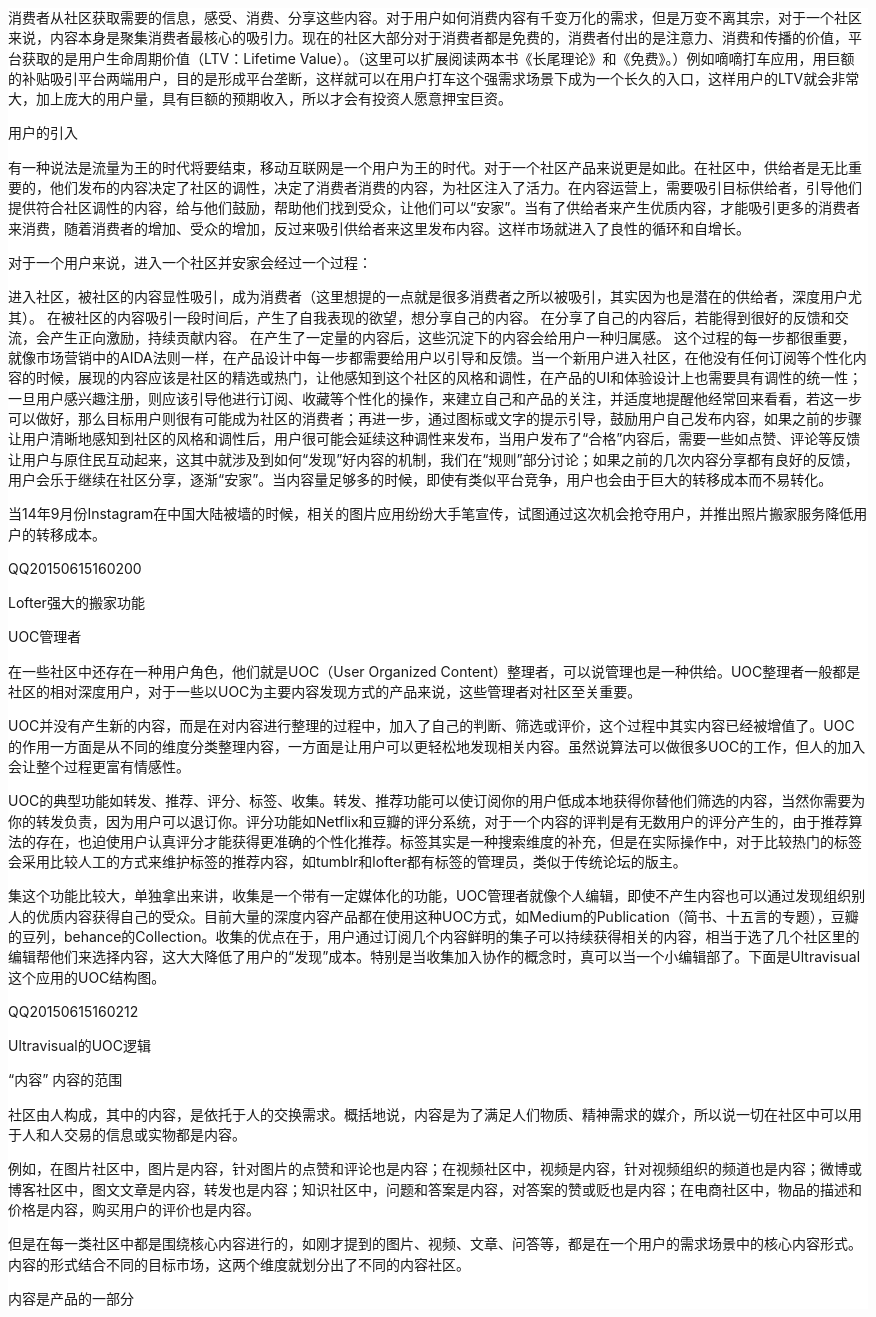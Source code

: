 消费者从社区获取需要的信息，感受、消费、分享这些内容。对于用户如何消费内容有千变万化的需求，但是万变不离其宗，对于一个社区来说，内容本身是聚集消费者最核心的吸引力。现在的社区大部分对于消费者都是免费的，消费者付出的是注意力、消费和传播的价值，平台获取的是用户生命周期价值（LTV：Lifetime Value）。（这里可以扩展阅读两本书《长尾理论》和《免费》。）例如嘀嘀打车应用，用巨额的补贴吸引平台两端用户，目的是形成平台垄断，这样就可以在用户打车这个强需求场景下成为一个长久的入口，这样用户的LTV就会非常大，加上庞大的用户量，具有巨额的预期收入，所以才会有投资人愿意押宝巨资。

用户的引入

有一种说法是流量为王的时代将要结束，移动互联网是一个用户为王的时代。对于一个社区产品来说更是如此。在社区中，供给者是无比重要的，他们发布的内容决定了社区的调性，决定了消费者消费的内容，为社区注入了活力。在内容运营上，需要吸引目标供给者，引导他们提供符合社区调性的内容，给与他们鼓励，帮助他们找到受众，让他们可以“安家”。当有了供给者来产生优质内容，才能吸引更多的消费者来消费，随着消费者的增加、受众的增加，反过来吸引供给者来这里发布内容。这样市场就进入了良性的循环和自增长。

对于一个用户来说，进入一个社区并安家会经过一个过程：

进入社区，被社区的内容显性吸引，成为消费者（这里想提的一点就是很多消费者之所以被吸引，其实因为也是潜在的供给者，深度用户尤其）。
在被社区的内容吸引一段时间后，产生了自我表现的欲望，想分享自己的内容。
在分享了自己的内容后，若能得到很好的反馈和交流，会产生正向激励，持续贡献内容。
在产生了一定量的内容后，这些沉淀下的内容会给用户一种归属感。
这个过程的每一步都很重要，就像市场营销中的AIDA法则一样，在产品设计中每一步都需要给用户以引导和反馈。当一个新用户进入社区，在他没有任何订阅等个性化内容的时候，展现的内容应该是社区的精选或热门，让他感知到这个社区的风格和调性，在产品的UI和体验设计上也需要具有调性的统一性；一旦用户感兴趣注册，则应该引导他进行订阅、收藏等个性化的操作，来建立自己和产品的关注，并适度地提醒他经常回来看看，若这一步可以做好，那么目标用户则很有可能成为社区的消费者；再进一步，通过图标或文字的提示引导，鼓励用户自己发布内容，如果之前的步骤让用户清晰地感知到社区的风格和调性后，用户很可能会延续这种调性来发布，当用户发布了“合格”内容后，需要一些如点赞、评论等反馈让用户与原住民互动起来，这其中就涉及到如何“发现”好内容的机制，我们在“规则”部分讨论；如果之前的几次内容分享都有良好的反馈，用户会乐于继续在社区分享，逐渐“安家”。当内容量足够多的时候，即使有类似平台竞争，用户也会由于巨大的转移成本而不易转化。

当14年9月份Instagram在中国大陆被墙的时候，相关的图片应用纷纷大手笔宣传，试图通过这次机会抢夺用户，并推出照片搬家服务降低用户的转移成本。

QQ20150615160200

Lofter强大的搬家功能

UOC管理者

在一些社区中还存在一种用户角色，他们就是UOC（User Organized Content）整理者，可以说管理也是一种供给。UOC整理者一般都是社区的相对深度用户，对于一些以UOC为主要内容发现方式的产品来说，这些管理者对社区至关重要。

UOC并没有产生新的内容，而是在对内容进行整理的过程中，加入了自己的判断、筛选或评价，这个过程中其实内容已经被增值了。UOC的作用一方面是从不同的维度分类整理内容，一方面是让用户可以更轻松地发现相关内容。虽然说算法可以做很多UOC的工作，但人的加入会让整个过程更富有情感性。

UOC的典型功能如转发、推荐、评分、标签、收集。转发、推荐功能可以使订阅你的用户低成本地获得你替他们筛选的内容，当然你需要为你的转发负责，因为用户可以退订你。评分功能如Netflix和豆瓣的评分系统，对于一个内容的评判是有无数用户的评分产生的，由于推荐算法的存在，也迫使用户认真评分才能获得更准确的个性化推荐。标签其实是一种搜索维度的补充，但是在实际操作中，对于比较热门的标签会采用比较人工的方式来维护标签的推荐内容，如tumblr和lofter都有标签的管理员，类似于传统论坛的版主。

集这个功能比较大，单独拿出来讲，收集是一个带有一定媒体化的功能，UOC管理者就像个人编辑，即使不产生内容也可以通过发现组织别人的优质内容获得自己的受众。目前大量的深度内容产品都在使用这种UOC方式，如Medium的Publication（简书、十五言的专题），豆瓣的豆列，behance的Collection。收集的优点在于，用户通过订阅几个内容鲜明的集子可以持续获得相关的内容，相当于选了几个社区里的编辑帮他们来选择内容，这大大降低了用户的“发现”成本。特别是当收集加入协作的概念时，真可以当一个小编辑部了。下面是Ultravisual这个应用的UOC结构图。

QQ20150615160212

Ultravisual的UOC逻辑

“内容”
内容的范围

社区由人构成，其中的内容，是依托于人的交换需求。概括地说，内容是为了满足人们物质、精神需求的媒介，所以说一切在社区中可以用于人和人交易的信息或实物都是内容。

例如，在图片社区中，图片是内容，针对图片的点赞和评论也是内容；在视频社区中，视频是内容，针对视频组织的频道也是内容；微博或博客社区中，图文文章是内容，转发也是内容；知识社区中，问题和答案是内容，对答案的赞或贬也是内容；在电商社区中，物品的描述和价格是内容，购买用户的评价也是内容。

但是在每一类社区中都是围绕核心内容进行的，如刚才提到的图片、视频、文章、问答等，都是在一个用户的需求场景中的核心内容形式。内容的形式结合不同的目标市场，这两个维度就划分出了不同的内容社区。

内容是产品的一部分
